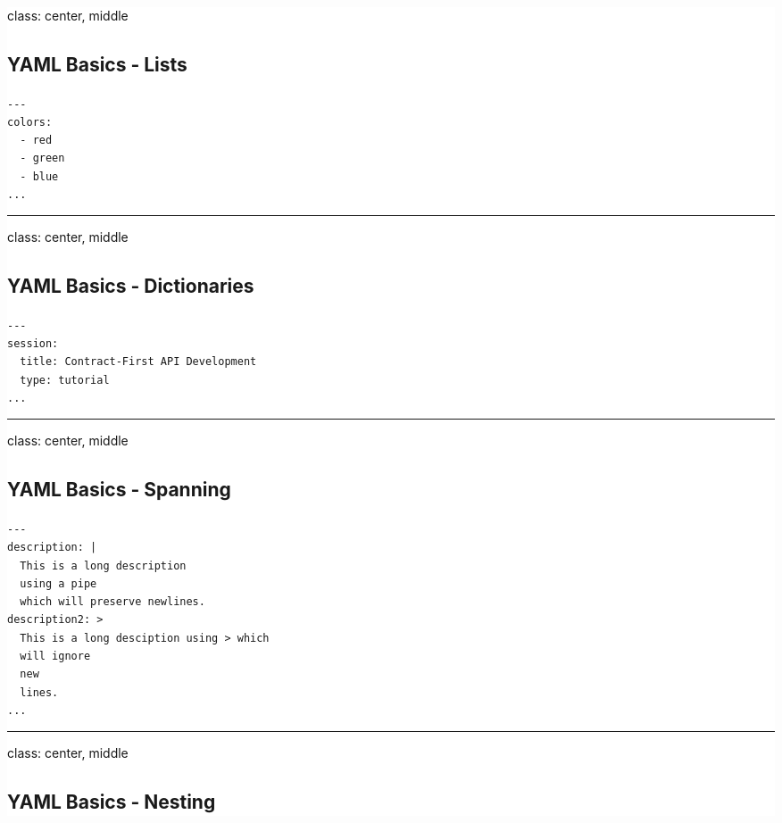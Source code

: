 
class: center, middle

## YAML Basics - Lists

```
---
colors:
  - red
  - green
  - blue
...
```

---

class: center, middle

## YAML Basics - Dictionaries

```
---
session:
  title: Contract-First API Development
  type: tutorial
...
```

---

class: center, middle

## YAML Basics - Spanning

```
---
description: |
  This is a long description
  using a pipe
  which will preserve newlines.
description2: >
  This is a long desciption using > which
  will ignore
  new
  lines.
...
```

---

class: center, middle

## YAML Basics - Nesting

